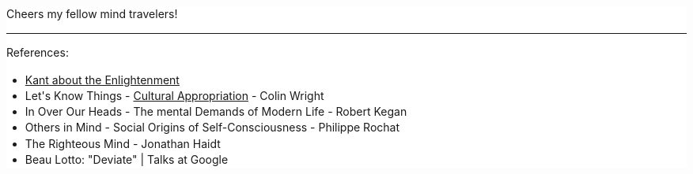 Cheers my fellow mind travelers!


------

References:

* [Kant about the Enlightenment](http://www.columbia.edu/acis/ets/CCREAD/etscc/kant.html)
* Let's Know Things - [Cultural Appropriation](http://letsknowthings.com/episode55/) - Colin Wright
* In Over Our Heads - The mental Demands of Modern Life - Robert Kegan
* Others in Mind - Social Origins of Self-Consciousness - Philippe Rochat
* The Righteous Mind - Jonathan Haidt
* Beau Lotto: "Deviate" | Talks at Google
